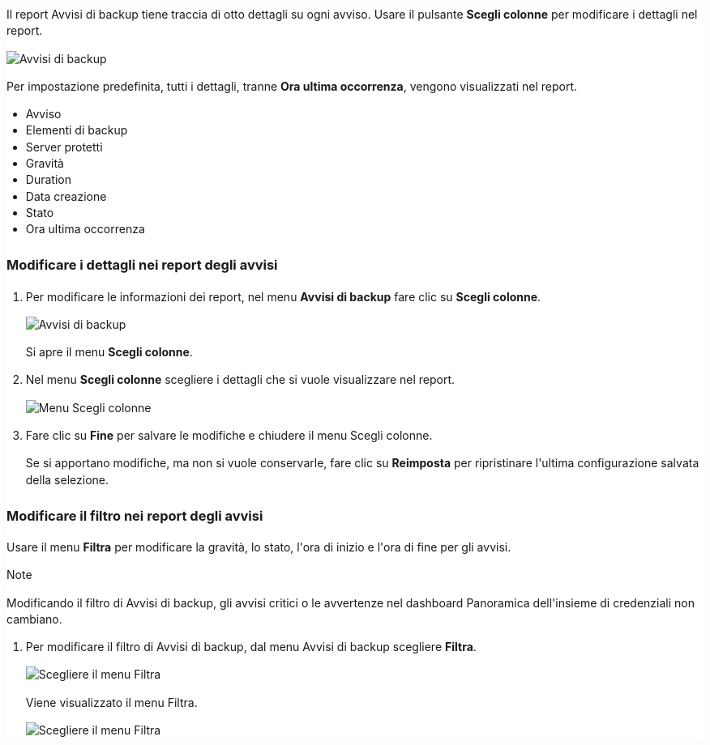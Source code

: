 Il report Avvisi di backup tiene traccia di otto dettagli su ogni avviso. Usare il pulsante **Scegli colonne** per modificare i dettagli nel report.

![Avvisi di backup](./media/backup-azure-manage-windows-server/backup-alerts.png)

Per impostazione predefinita, tutti i dettagli, tranne **Ora ultima occorrenza**, vengono visualizzati nel report.

* Avviso
* Elementi di backup
* Server protetti
* Gravità
* Duration
* Data creazione
* Stato
* Ora ultima occorrenza

### <a name="change-the-details-in-alerts-report"></a>Modificare i dettagli nei report degli avvisi

1. Per modificare le informazioni dei report, nel menu **Avvisi di backup** fare clic su **Scegli colonne**.

   ![Avvisi di backup](./media/backup-azure-manage-windows-server/alerts-menu-choose-columns.png)

   Si apre il menu **Scegli colonne**.

2. Nel menu **Scegli colonne** scegliere i dettagli che si vuole visualizzare nel report.

    ![Menu Scegli colonne](./media/backup-azure-manage-windows-server/choose-columns-menu.png)

3. Fare clic su **Fine** per salvare le modifiche e chiudere il menu Scegli colonne.

   Se si apportano modifiche, ma non si vuole conservarle, fare clic su **Reimposta** per ripristinare l'ultima configurazione salvata della selezione.

### <a name="change-the-filter-in-alerts-report"></a>Modificare il filtro nei report degli avvisi

Usare il menu **Filtra** per modificare la gravità, lo stato, l'ora di inizio e l'ora di fine per gli avvisi.

> [!NOTE]
> Modificando il filtro di Avvisi di backup, gli avvisi critici o le avvertenze nel dashboard Panoramica dell'insieme di credenziali non cambiano.
>  

1. Per modificare il filtro di Avvisi di backup, dal menu Avvisi di backup scegliere **Filtra**.

   ![Scegliere il menu Filtra](./media/backup-azure-manage-windows-server/alerts-menu-choose-filter.png)

   Viene visualizzato il menu Filtra.

   ![Scegliere il menu Filtra](./media/backup-azure-manage-windows-server/filter-alert-menu.png)
